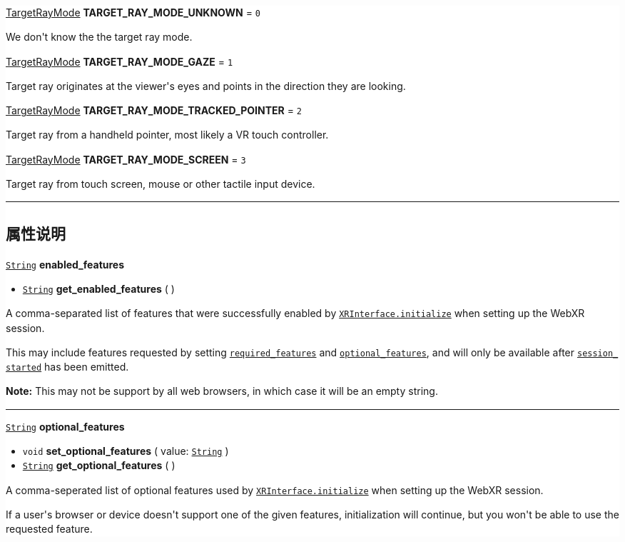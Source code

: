 [TargetRayMode](#enum_webxrinterface_targetraymode) **TARGET_RAY_MODE_UNKNOWN** = ``0``

We don't know the the target ray mode.

<div id="_class_webxrinterface_constant_target_ray_mode_gaze"></div>

[TargetRayMode](#enum_webxrinterface_targetraymode) **TARGET_RAY_MODE_GAZE** = ``1``

Target ray originates at the viewer's eyes and points in the direction they are looking.

<div id="_class_webxrinterface_constant_target_ray_mode_tracked_pointer"></div>

[TargetRayMode](#enum_webxrinterface_targetraymode) **TARGET_RAY_MODE_TRACKED_POINTER** = ``2``

Target ray from a handheld pointer, most likely a VR touch controller.

<div id="_class_webxrinterface_constant_target_ray_mode_screen"></div>

[TargetRayMode](#enum_webxrinterface_targetraymode) **TARGET_RAY_MODE_SCREEN** = ``3``

Target ray from touch screen, mouse or other tactile input device.



---

## 属性说明

<div id="_class_webxrinterface_property_enabled_features"></div>

[`String`](class_string.md) **enabled_features** <div id="class_webxrinterface_property_enabled_features"></div>

- [`String`](class_string.md) **get_enabled_features** ( )

A comma-separated list of features that were successfully enabled by [`XRInterface.initialize`](#class_xrinterface_method_initialize) when setting up the WebXR session.

This may include features requested by setting [`required_features`](#class_webxrinterface_property_required_features) and [`optional_features`](#class_webxrinterface_property_optional_features), and will only be available after [`session_started`](#class_webxrinterface_signal_session_started) has been emitted.

 **Note:** This may not be support by all web browsers, in which case it will be an empty string.



---

<div id="_class_webxrinterface_property_optional_features"></div>

[`String`](class_string.md) **optional_features** <div id="class_webxrinterface_property_optional_features"></div>

- `void` **set_optional_features** ( value: [`String`](class_string.md) )
- [`String`](class_string.md) **get_optional_features** ( )

A comma-seperated list of optional features used by [`XRInterface.initialize`](#class_xrinterface_method_initialize) when setting up the WebXR session.

If a user's browser or device doesn't support one of the given features, initialization will continue, but you won't be able to use the requested feature.
